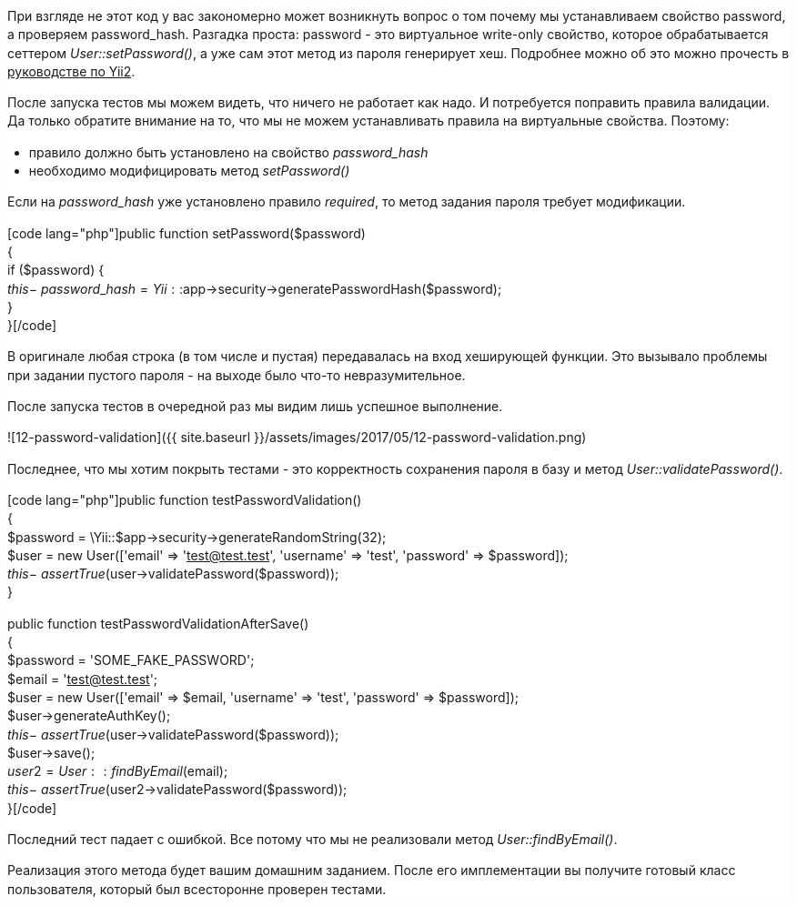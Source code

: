 При взгляде не этот код у вас закономерно может возникнуть вопрос о том почему мы устанавливаем свойство password, а проверяем password\_hash. Разгадка проста: password - это виртуальное write-only свойство, которое обрабатывается сеттером _User::setPassword()_, а уже сам этот метод из пароля генерирует хеш. Подробнее можно об это можно прочесть в [руководстве по Yii2](http://www.yiiframework.com/doc-2.0/guide-db-active-record.html#data-transformation).

После запуска тестов мы можем видеть, что ничего не работает как надо. И потребуется поправить правила валидации. Да только обратите внимание на то, что мы не можем устанавливать правила на виртуальные свойства. Поэтому:

- правило должно быть установлено на свойство _password\_hash_
- необходимо модифицировать метод _setPassword()_

Если на _password\_hash_ уже установлено правило _required_, то метод задания пароля требует модификации.

[code lang="php"]public function setPassword($password)  
{  
 if ($password) {  
 $this-\>password\_hash = Yii::$app-\>security-\>generatePasswordHash($password);  
 }  
}[/code]

В оригинале любая строка (в том числе и пустая) передавалась на вход хеширующей функции. Это вызывало проблемы при задании пустого пароля - на выходе было что-то невразумительное.

После запуска тестов в очередной раз мы видим лишь успешное выполнение.

![12-password-validation]({{ site.baseurl }}/assets/images/2017/05/12-password-validation.png)

Последнее, что мы хотим покрыть тестами - это корректность сохранения пароля в базу и метод _User::validatePassword()_.

[code lang="php"]public function testPasswordValidation()  
{  
 $password = \Yii::$app-\>security-\>generateRandomString(32);  
 $user = new User(['email' =\> 'test@test.test', 'username' =\> 'test', 'password' =\> $password]);  
 $this-\>assertTrue($user-\>validatePassword($password));  
}

public function testPasswordValidationAfterSave()  
{  
 $password = 'SOME\_FAKE\_PASSWORD';  
 $email = 'test@test.test';  
 $user = new User(['email' =\> $email, 'username' =\> 'test', 'password' =\> $password]);  
 $user-\>generateAuthKey();  
 $this-\>assertTrue($user-\>validatePassword($password));  
 $user-\>save();  
 $user2 = User::findByEmail($email);  
 $this-\>assertTrue($user2-\>validatePassword($password));  
}[/code]

Последний тест падает с ошибкой. Все потому что мы не реализовали метод _User::findByEmail()_.

Реализация этого метода будет вашим домашним заданием. После его имплементации вы получите готовый класс пользователя, который был всесторонне проверен тестами.
